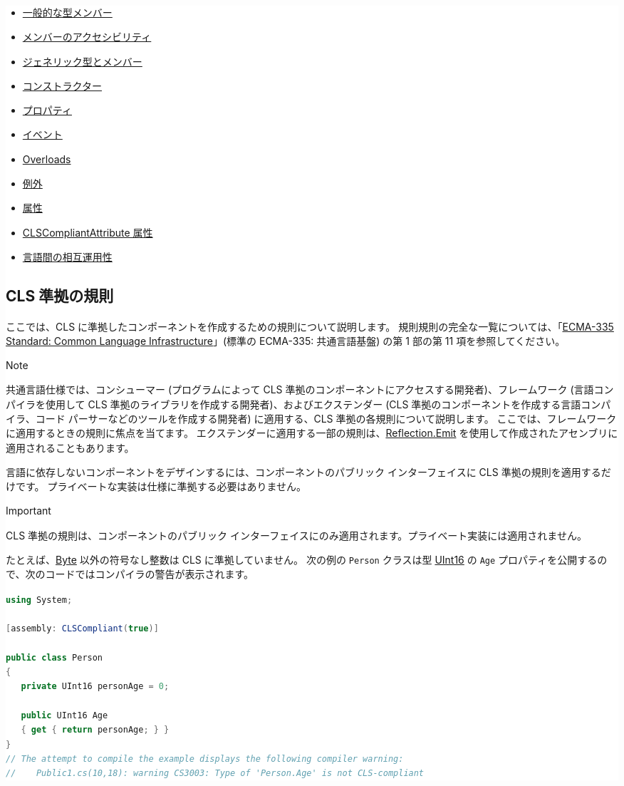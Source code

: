   * [一般的な型メンバー](#type-members-in-general)

  * [メンバーのアクセシビリティ](#member-accessibility)

  * [ジェネリック型とメンバー](#generic-types-and-members)

  * [コンストラクター](#constructors)

  * [プロパティ](#properties)

  * [イベント](#events)

  * [Overloads](#overloads)

  * [例外](#exceptions)

  * [属性](#attributes)

* [CLSCompliantAttribute 属性](#the-clscompliantattribute-attribute)

* [言語間の相互運用性](#cross-language-interoperability)

## <a name="cls-compliance-rules"></a>CLS 準拠の規則

ここでは、CLS に準拠したコンポーネントを作成するための規則について説明します。 規則規則の完全な一覧については、「[ECMA-335 Standard: Common Language Infrastructure](https://www.ecma-international.org/publications/standards/Ecma-335.htm)」(標準の ECMA-335: 共通言語基盤) の第 1 部の第 11 項を参照してください。

> [!NOTE]
> 共通言語仕様では、コンシューマー (プログラムによって CLS 準拠のコンポーネントにアクセスする開発者)、フレームワーク (言語コンパイラを使用して CLS 準拠のライブラリを作成する開発者)、およびエクステンダー (CLS 準拠のコンポーネントを作成する言語コンパイラ、コード パーサーなどのツールを作成する開発者) に適用する、CLS 準拠の各規則について説明します。 ここでは、フレームワークに適用するときの規則に焦点を当てます。 エクステンダーに適用する一部の規則は、[Reflection.Emit](xref:System.Reflection.Emit) を使用して作成されたアセンブリに適用されることもあります。

言語に依存しないコンポーネントをデザインするには、コンポーネントのパブリック インターフェイスに CLS 準拠の規則を適用するだけです。 プライベートな実装は仕様に準拠する必要はありません。

> [!IMPORTANT]
> CLS 準拠の規則は、コンポーネントのパブリック インターフェイスにのみ適用されます。プライベート実装には適用されません。

たとえば、[Byte](xref:System.Byte) 以外の符号なし整数は CLS に準拠していません。 次の例の `Person` クラスは型 [UInt16](xref:System.UInt16) の `Age` プロパティを公開するので、次のコードではコンパイラの警告が表示されます。

```csharp
using System;

[assembly: CLSCompliant(true)]

public class Person
{
   private UInt16 personAge = 0;

   public UInt16 Age
   { get { return personAge; } }
}
// The attempt to compile the example displays the following compiler warning:
//    Public1.cs(10,18): warning CS3003: Type of 'Person.Age' is not CLS-compliant
```
